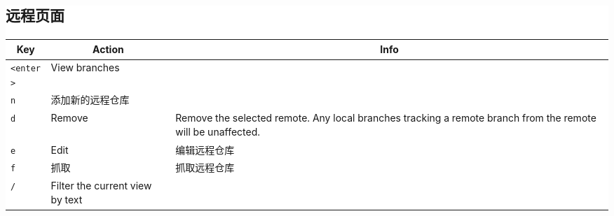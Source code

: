 ## 远程页面

| Key | Action | Info |
|-----|--------|-------------|
| `` <enter> `` | View branches |  |
| `` n `` | 添加新的远程仓库 |  |
| `` d `` | Remove | Remove the selected remote. Any local branches tracking a remote branch from the remote will be unaffected. |
| `` e `` | Edit | 编辑远程仓库 |
| `` f `` | 抓取 | 抓取远程仓库 |
| `` / `` | Filter the current view by text |  |
